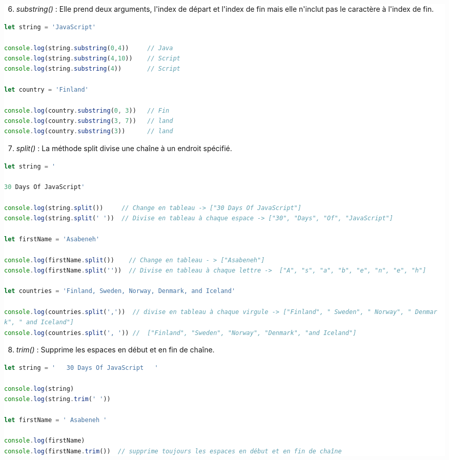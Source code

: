 6. *substring()* : Elle prend deux arguments, l'index de départ et l'index de fin mais elle n'inclut pas le caractère à l'index de fin.

```js
let string = 'JavaScript'

console.log(string.substring(0,4))     // Java
console.log(string.substring(4,10))    // Script
console.log(string.substring(4))       // Script

let country = 'Finland'

console.log(country.substring(0, 3))   // Fin
console.log(country.substring(3, 7))   // land
console.log(country.substring(3))      // land
```

7. *split()* : La méthode split divise une chaîne à un endroit spécifié.

```js
let string = '

30 Days Of JavaScript'

console.log(string.split())     // Change en tableau -> ["30 Days Of JavaScript"]
console.log(string.split(' '))  // Divise en tableau à chaque espace -> ["30", "Days", "Of", "JavaScript"]

let firstName = 'Asabeneh'

console.log(firstName.split())    // Change en tableau - > ["Asabeneh"]
console.log(firstName.split(''))  // Divise en tableau à chaque lettre ->  ["A", "s", "a", "b", "e", "n", "e", "h"]

let countries = 'Finland, Sweden, Norway, Denmark, and Iceland'

console.log(countries.split(','))  // divise en tableau à chaque virgule -> ["Finland", " Sweden", " Norway", " Denmark", " and Iceland"]
console.log(countries.split(', ')) //  ["Finland", "Sweden", "Norway", "Denmark", "and Iceland"]
```

8. *trim()* : Supprime les espaces en début et en fin de chaîne.

```js
let string = '   30 Days Of JavaScript   '

console.log(string)
console.log(string.trim(' '))

let firstName = ' Asabeneh '

console.log(firstName)
console.log(firstName.trim())  // supprime toujours les espaces en début et en fin de chaîne
```

